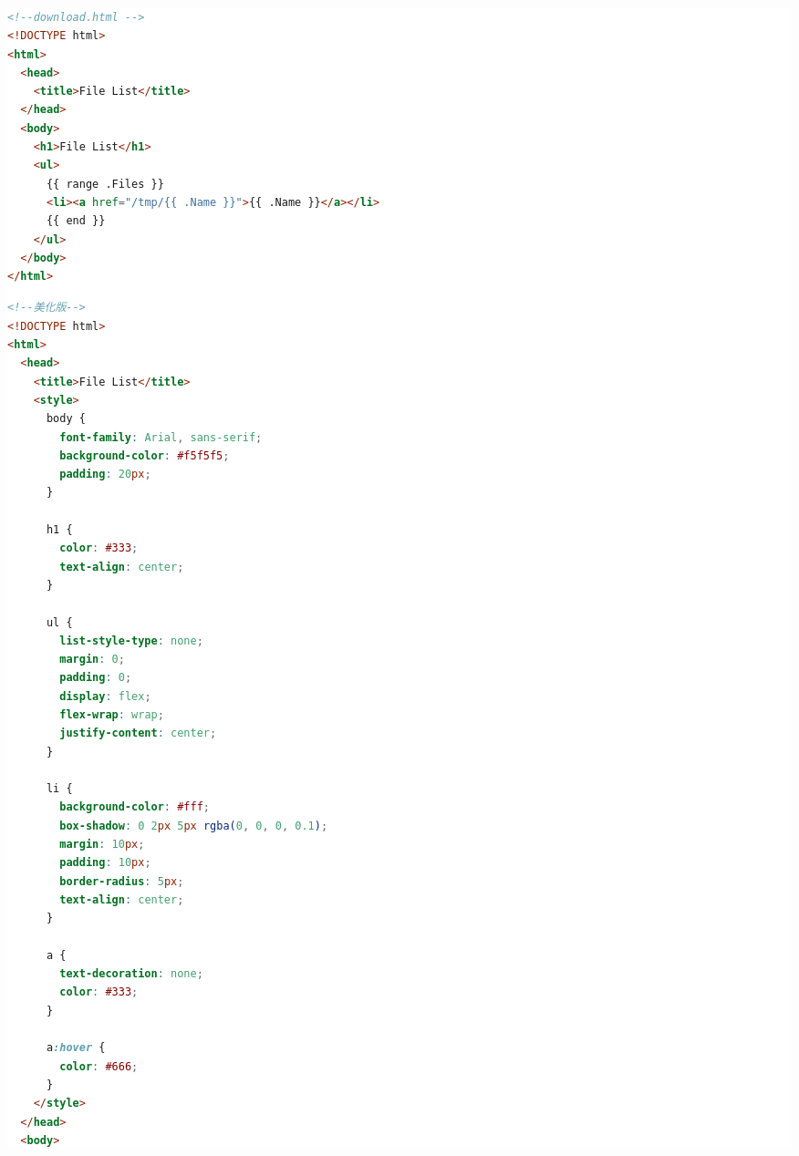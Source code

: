 ```html
<!--download.html -->
<!DOCTYPE html>
<html>
  <head>
    <title>File List</title>
  </head>
  <body>
    <h1>File List</h1>
    <ul>
      {{ range .Files }}
      <li><a href="/tmp/{{ .Name }}">{{ .Name }}</a></li>
      {{ end }}
    </ul>
  </body>
</html>
```

```html
<!--美化版-->
<!DOCTYPE html>
<html>
  <head>
    <title>File List</title>
    <style>
      body {
        font-family: Arial, sans-serif;
        background-color: #f5f5f5;
        padding: 20px;
      }

      h1 {
        color: #333;
        text-align: center;
      }

      ul {
        list-style-type: none;
        margin: 0;
        padding: 0;
        display: flex;
        flex-wrap: wrap;
        justify-content: center;
      }

      li {
        background-color: #fff;
        box-shadow: 0 2px 5px rgba(0, 0, 0, 0.1);
        margin: 10px;
        padding: 10px;
        border-radius: 5px;
        text-align: center;
      }

      a {
        text-decoration: none;
        color: #333;
      }

      a:hover {
        color: #666;
      }
    </style>
  </head>
  <body>
```